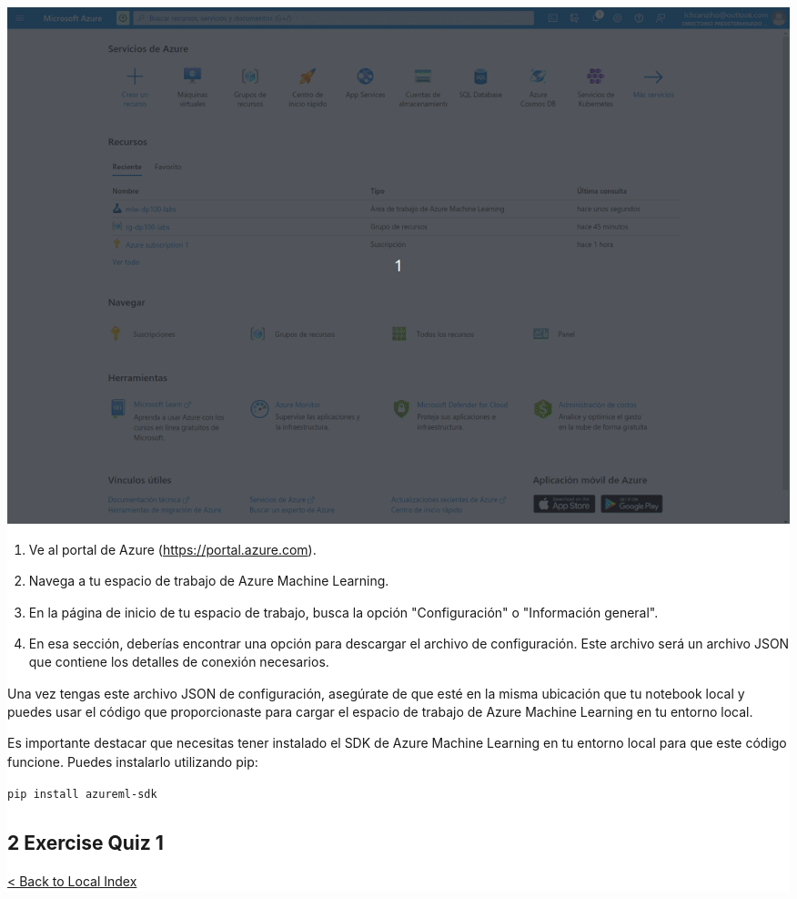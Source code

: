 ![m7.gif](ims%2FC2%2Fgifs%2Fm7.gif)

1. Ve al portal de Azure (https://portal.azure.com).
2. Navega a tu espacio de trabajo de Azure Machine Learning.

3. En la página de inicio de tu espacio de trabajo, busca la opción "Configuración" o "Información general".

4. En esa sección, deberías encontrar una opción para descargar el archivo de configuración. Este archivo será un archivo JSON que contiene los detalles de conexión necesarios.

Una vez tengas este archivo JSON de configuración, asegúrate de que esté en la misma ubicación que tu notebook local y puedes usar el código que proporcionaste para cargar el espacio de trabajo de Azure Machine Learning en tu entorno local.

Es importante destacar que necesitas tener instalado el SDK de Azure Machine Learning en tu entorno local para que este código funcione. Puedes instalarlo utilizando pip:

```bash
pip install azureml-sdk
```

## 2 Exercise Quiz 1
[< Back to Local Index](#2-index)
